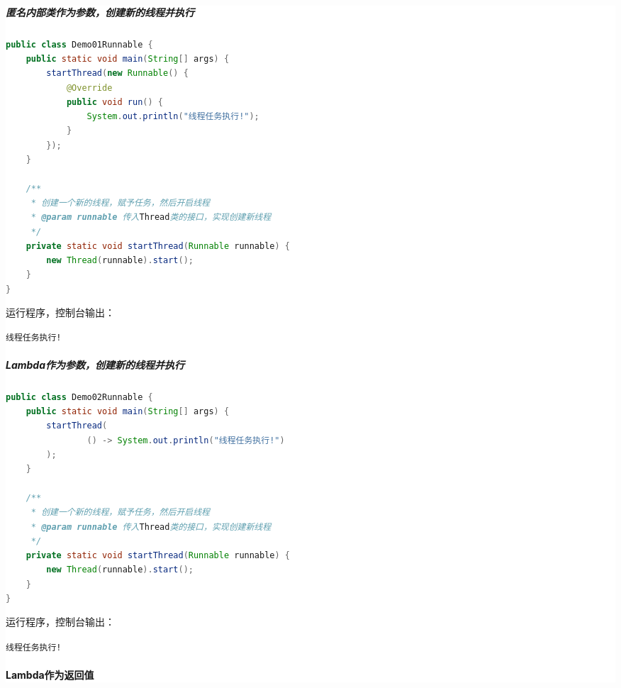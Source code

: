 ##### 匿名内部类作为参数，创建新的线程并执行

```java
public class Demo01Runnable {
    public static void main(String[] args) {
        startThread(new Runnable() {
            @Override
            public void run() {
                System.out.println("线程任务执行!");
            }
        });
    }

    /**
     * 创建一个新的线程，赋予任务，然后开启线程
     * @param runnable 传入Thread类的接口，实现创建新线程
     */
    private static void startThread(Runnable runnable) {
        new Thread(runnable).start();
    }
}
```

运行程序，控制台输出：

```
线程任务执行!
```

##### Lambda作为参数，创建新的线程并执行

```java
public class Demo02Runnable {
    public static void main(String[] args) {
        startThread(
                () -> System.out.println("线程任务执行!")
        );
    }

    /**
     * 创建一个新的线程，赋予任务，然后开启线程
     * @param runnable 传入Thread类的接口，实现创建新线程
     */
    private static void startThread(Runnable runnable) {
        new Thread(runnable).start();
    }
}
```

运行程序，控制台输出：

```
线程任务执行!
```

#### Lambda作为返回值

